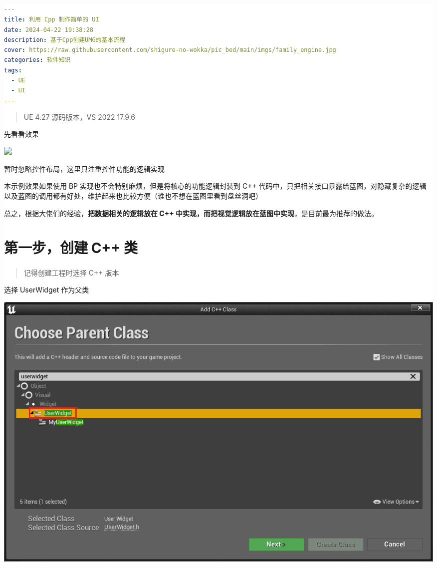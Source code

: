 ```yaml
---
title: 利用 Cpp 制作简单的 UI
date: 2024-04-22 19:38:28
description: 基于Cpp创建UMG的基本流程
cover: https://raw.githubusercontent.com/shigure-no-wokka/pic_bed/main/imgs/family_engine.jpg
categories: 软件知识
tags:
  - UE
  - UI
---
```



> UE 4.27 源码版本，VS 2022 17.9.6

先看看效果

![](UE_UI_利用Cpp制作简单的UI/CppBasedWidget_TryDemo_01.gif)

暂时忽略控件布局，这里只注重控件功能的逻辑实现


本示例效果如果使用 BP 实现也不会特别麻烦，但是将核心的功能逻辑封装到 C++ 代码中，只把相关接口暴露给蓝图，对隐藏复杂的逻辑以及蓝图的调用都有好处，维护起来也比较方便（谁也不想在蓝图里看到盘丝洞吧）

总之，根据大佬们的经验，**把数据相关的逻辑放在 C++ 中实现，而把视觉逻辑放在蓝图中实现**，是目前最为推荐的做法。


# 第一步，创建 C++ 类

> 记得创建工程时选择 C++ 版本

选择 UserWidget 作为父类

![alt text](UE_UI_利用Cpp制作简单的UI/1.创建C++类.png)
